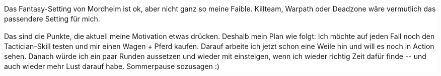 Das Fantasy-Setting von Mordheim ist ok, aber nicht ganz so meine Faible.
Killteam, Warpath oder Deadzone wäre vermutlich das passendere Setting für mich.

Das sind die Punkte, die aktuell meine Motivation etwas drücken. Deshalb mein
Plan wie folgt: Ich möchte auf jeden Fall noch den Tactician-Skill testen und
mir einen Wagen + Pferd kaufen. Darauf arbeite ich jetzt schon eine Weile hin
und will es noch in Action sehen. Danach würde ich ein paar Runden aussetzen und
wieder mit einsteigen, wenn ich wieder richtig Zeit dafür finde -- und auch
wieder mehr Lust darauf habe. Sommerpause sozusagen :)
